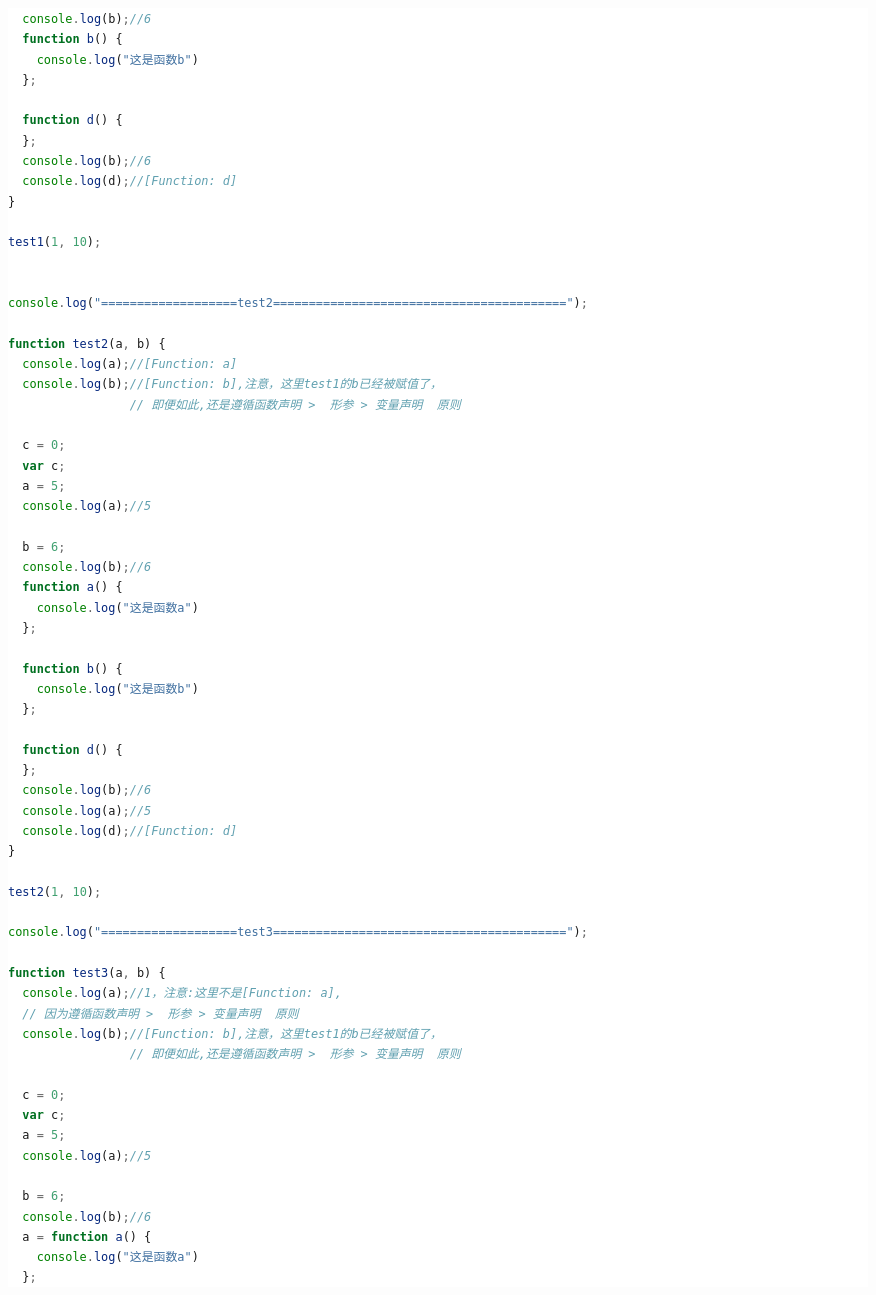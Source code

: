 ```javascript
  console.log(b);//6
  function b() {
    console.log("这是函数b")
  };

  function d() {
  };
  console.log(b);//6
  console.log(d);//[Function: d]
}

test1(1, 10);


console.log("===================test2=========================================");

function test2(a, b) {
  console.log(a);//[Function: a]
  console.log(b);//[Function: b],注意，这里test1的b已经被赋值了，
                 // 即便如此,还是遵循函数声明 >  形参 > 变量声明  原则

  c = 0;
  var c;
  a = 5;
  console.log(a);//5

  b = 6;
  console.log(b);//6
  function a() {
    console.log("这是函数a")
  };

  function b() {
    console.log("这是函数b")
  };

  function d() {
  };
  console.log(b);//6
  console.log(a);//5
  console.log(d);//[Function: d]
}

test2(1, 10);

console.log("===================test3=========================================");

function test3(a, b) {
  console.log(a);//1，注意:这里不是[Function: a],
  // 因为遵循函数声明 >  形参 > 变量声明  原则
  console.log(b);//[Function: b],注意，这里test1的b已经被赋值了，
                 // 即便如此,还是遵循函数声明 >  形参 > 变量声明  原则

  c = 0;
  var c;
  a = 5;
  console.log(a);//5

  b = 6;
  console.log(b);//6
  a = function a() {
    console.log("这是函数a")
  };
```